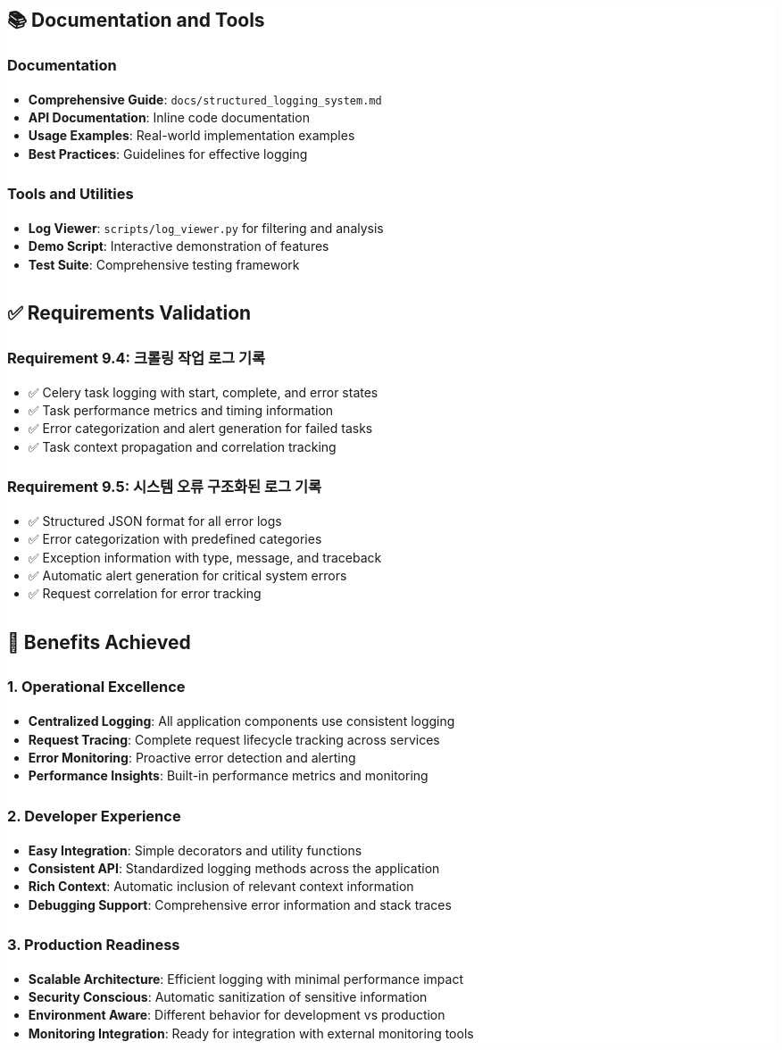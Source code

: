 ## 📚 Documentation and Tools

### Documentation
- **Comprehensive Guide**: `docs/structured_logging_system.md`
- **API Documentation**: Inline code documentation
- **Usage Examples**: Real-world implementation examples
- **Best Practices**: Guidelines for effective logging

### Tools and Utilities
- **Log Viewer**: `scripts/log_viewer.py` for filtering and analysis
- **Demo Script**: Interactive demonstration of features
- **Test Suite**: Comprehensive testing framework

## ✅ Requirements Validation

### Requirement 9.4: 크롤링 작업 로그 기록
- ✅ Celery task logging with start, complete, and error states
- ✅ Task performance metrics and timing information
- ✅ Error categorization and alert generation for failed tasks
- ✅ Task context propagation and correlation tracking

### Requirement 9.5: 시스템 오류 구조화된 로그 기록
- ✅ Structured JSON format for all error logs
- ✅ Error categorization with predefined categories
- ✅ Exception information with type, message, and traceback
- ✅ Automatic alert generation for critical system errors
- ✅ Request correlation for error tracking

## 🎯 Benefits Achieved

### 1. Operational Excellence
- **Centralized Logging**: All application components use consistent logging
- **Request Tracing**: Complete request lifecycle tracking across services
- **Error Monitoring**: Proactive error detection and alerting
- **Performance Insights**: Built-in performance metrics and monitoring

### 2. Developer Experience
- **Easy Integration**: Simple decorators and utility functions
- **Consistent API**: Standardized logging methods across the application
- **Rich Context**: Automatic inclusion of relevant context information
- **Debugging Support**: Comprehensive error information and stack traces

### 3. Production Readiness
- **Scalable Architecture**: Efficient logging with minimal performance impact
- **Security Conscious**: Automatic sanitization of sensitive information
- **Environment Aware**: Different behavior for development vs production
- **Monitoring Integration**: Ready for integration with external monitoring tools
